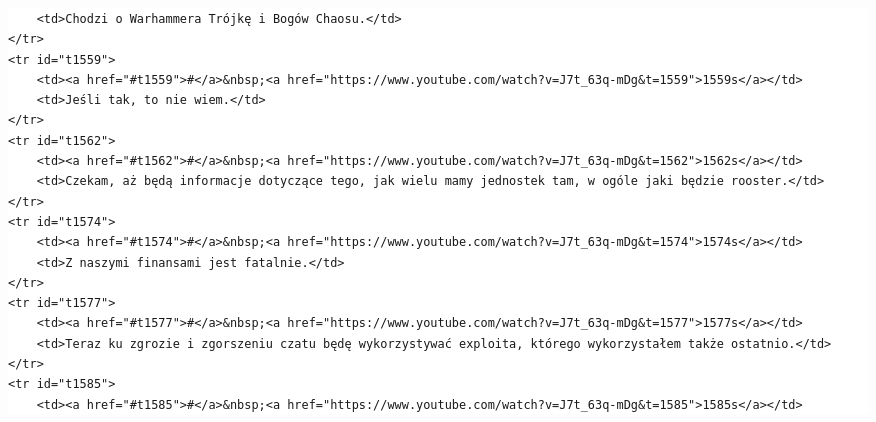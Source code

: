         <td>Chodzi o Warhammera Trójkę i Bogów Chaosu.</td>
    </tr>
    <tr id="t1559">
        <td><a href="#t1559">#</a>&nbsp;<a href="https://www.youtube.com/watch?v=J7t_63q-mDg&t=1559">1559s</a></td>
        <td>Jeśli tak, to nie wiem.</td>
    </tr>
    <tr id="t1562">
        <td><a href="#t1562">#</a>&nbsp;<a href="https://www.youtube.com/watch?v=J7t_63q-mDg&t=1562">1562s</a></td>
        <td>Czekam, aż będą informacje dotyczące tego, jak wielu mamy jednostek tam, w ogóle jaki będzie rooster.</td>
    </tr>
    <tr id="t1574">
        <td><a href="#t1574">#</a>&nbsp;<a href="https://www.youtube.com/watch?v=J7t_63q-mDg&t=1574">1574s</a></td>
        <td>Z naszymi finansami jest fatalnie.</td>
    </tr>
    <tr id="t1577">
        <td><a href="#t1577">#</a>&nbsp;<a href="https://www.youtube.com/watch?v=J7t_63q-mDg&t=1577">1577s</a></td>
        <td>Teraz ku zgrozie i zgorszeniu czatu będę wykorzystywać exploita, którego wykorzystałem także ostatnio.</td>
    </tr>
    <tr id="t1585">
        <td><a href="#t1585">#</a>&nbsp;<a href="https://www.youtube.com/watch?v=J7t_63q-mDg&t=1585">1585s</a></td>
